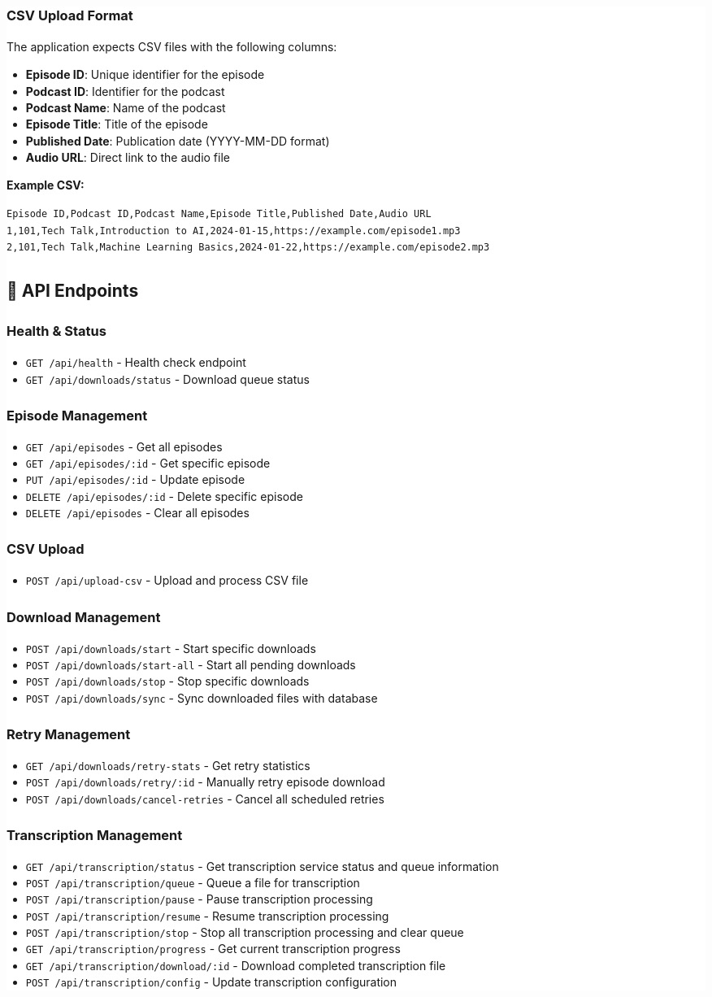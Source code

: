### CSV Upload Format

The application expects CSV files with the following columns:
- **Episode ID**: Unique identifier for the episode
- **Podcast ID**: Identifier for the podcast
- **Podcast Name**: Name of the podcast
- **Episode Title**: Title of the episode
- **Published Date**: Publication date (YYYY-MM-DD format)
- **Audio URL**: Direct link to the audio file

**Example CSV:**
```csv
Episode ID,Podcast ID,Podcast Name,Episode Title,Published Date,Audio URL
1,101,Tech Talk,Introduction to AI,2024-01-15,https://example.com/episode1.mp3
2,101,Tech Talk,Machine Learning Basics,2024-01-22,https://example.com/episode2.mp3
```

## 🎯 API Endpoints

### Health & Status
- `GET /api/health` - Health check endpoint
- `GET /api/downloads/status` - Download queue status

### Episode Management
- `GET /api/episodes` - Get all episodes
- `GET /api/episodes/:id` - Get specific episode
- `PUT /api/episodes/:id` - Update episode
- `DELETE /api/episodes/:id` - Delete specific episode
- `DELETE /api/episodes` - Clear all episodes

### CSV Upload
- `POST /api/upload-csv` - Upload and process CSV file

### Download Management
- `POST /api/downloads/start` - Start specific downloads
- `POST /api/downloads/start-all` - Start all pending downloads
- `POST /api/downloads/stop` - Stop specific downloads
- `POST /api/downloads/sync` - Sync downloaded files with database

### Retry Management
- `GET /api/downloads/retry-stats` - Get retry statistics
- `POST /api/downloads/retry/:id` - Manually retry episode download
- `POST /api/downloads/cancel-retries` - Cancel all scheduled retries

### Transcription Management
- `GET /api/transcription/status` - Get transcription service status and queue information
- `POST /api/transcription/queue` - Queue a file for transcription
- `POST /api/transcription/pause` - Pause transcription processing
- `POST /api/transcription/resume` - Resume transcription processing
- `POST /api/transcription/stop` - Stop all transcription processing and clear queue
- `GET /api/transcription/progress` - Get current transcription progress
- `GET /api/transcription/download/:id` - Download completed transcription file
- `POST /api/transcription/config` - Update transcription configuration
